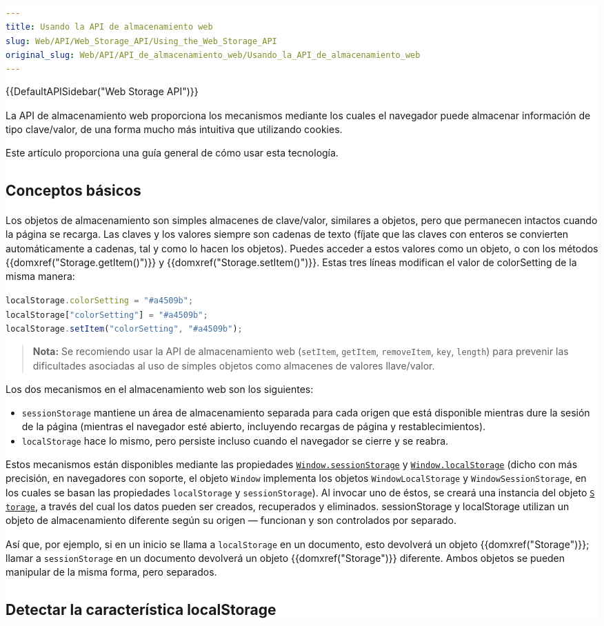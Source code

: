 ```yaml
---
title: Usando la API de almacenamiento web
slug: Web/API/Web_Storage_API/Using_the_Web_Storage_API
original_slug: Web/API/API_de_almacenamiento_web/Usando_la_API_de_almacenamiento_web
---
```


{{DefaultAPISidebar("Web Storage API")}}

La API de almacenamiento web proporciona los mecanismos mediante los cuales el navegador puede almacenar información de tipo clave/valor, de una forma mucho más intuitiva que utilizando cookies.

Este artículo proporciona una guía general de cómo usar esta tecnología.

## Conceptos básicos

Los objetos de almacenamiento son simples almacenes de clave/valor, similares a objetos, pero que permanecen intactos cuando la página se recarga. Las claves y los valores siempre son cadenas de texto (fíjate que las claves con enteros se convierten automáticamente a cadenas, tal y como lo hacen los objetos). Puedes acceder a estos valores como un objeto, o con los métodos {{domxref("Storage.getItem()")}} y {{domxref("Storage.setItem()")}}. Estas tres líneas modifican el valor de colorSetting de la misma manera:

```js
localStorage.colorSetting = "#a4509b";
localStorage["colorSetting"] = "#a4509b";
localStorage.setItem("colorSetting", "#a4509b");
```

> **Nota:** Se recomiendo usar la API de almacenamiento web (`setItem`, `getItem`, `removeItem`, `key`, `length`) para prevenir las dificultades asociadas al uso de simples objetos como almacenes de valores llave/valor.

Los dos mecanismos en el almacenamiento web son los siguientes:

- `sessionStorage` mantiene un área de almacenamiento separada para cada origen que está disponible mientras dure la sesión de la página (mientras el navegador esté abierto, incluyendo recargas de página y restablecimientos).
- `localStorage` hace lo mismo, pero persiste incluso cuando el navegador se cierre y se reabra.

Estos mecanismos están disponibles mediante las propiedades [`Window.sessionStorage`](/es/docs/Web/API/Window/sessionStorage) y [`Window.localStorage`](/es/docs/Web/API/Window/localStorage) (dicho con más precisión, en navegadores con soporte, el objeto `Window` implementa los objetos `WindowLocalStorage` y `WindowSessionStorage`, en los cuales se basan las propiedades `localStorage` y `sessionStorage`). Al invocar uno de éstos, se creará una instancia del objeto [`Storage`](/es/docs/Web/API/Storage), a través del cual los datos pueden ser creados, recuperados y eliminados. sessionStorage y localStorage utilizan un objeto de almacenamiento diferente según su origen — funcionan y son controlados por separado.

Así que, por ejemplo, si en un inicio se llama a `localStorage` en un documento, esto devolverá un objeto {{domxref("Storage")}}; llamar a `sessionStorage` en un documento devolverá un objeto {{domxref("Storage")}} diferente. Ambos objetos se pueden manipular de la misma forma, pero separados.

## Detectar la característica localStorage
